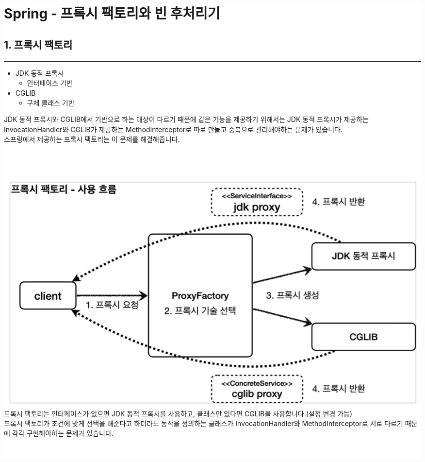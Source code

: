 # Spring - 프록시 팩토리와 빈 후처리기

## 1. 프록시 팩토리
---
+ JDK 동적 프록시 
    - 인터페이스 기반
+ CGLIB
    - 구체 클래스 기반

JDK 동적 프록시와 CGLIB에서 기반으로 하는 대상이 다르기 때문에 같은 기능을 제공하기 위해서는 JDK 동적 프록시가 제공하는 InvocationHandler와 CGLIB가 제공하는 MethodInterceptor로 따로 만들고 중복으로 관리해야하는 문제가 있습니다.  
스프링에서 제공하는 프록시 팩토리는 이 문제를 해결해줍니다.

<br><Br>

![그림1](https://github.com/backtony/blog-code/blob/master/spring/img/aop/1/1-1.PNG?raw=true)  
프록시 팩토리는 인터페이스가 있으면 JDK 동적 프록시를 사용하고, 클래스만 있다면 CGLIB을 사용합니다.(설정 변경 가능)  
프록시 팩토리가 조건에 맞게 선택을 해준다고 하더라도 동작을 정의하는 클래스가 InvocationHandler와 MethodInterceptor로 서로 다르기 때문에 각각 구현해야하는 문제가 있습니다.  
<br><br>


